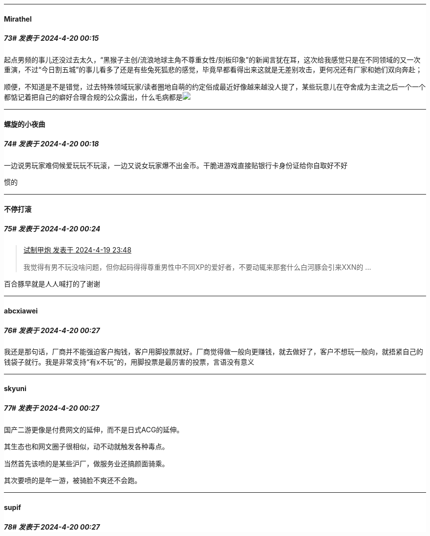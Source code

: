 *****

####  Mirathel  
##### 73#       发表于 2024-4-20 00:15

起点男频的事儿还没过去太久，“黑猴子主创/流浪地球主角不尊重女性/刻板印象”的新闻言犹在耳，这次给我感觉只是在不同领域的又一次重演，不过“今日割五城”的事儿看多了还是有些兔死狐悲的感觉，毕竟早都看得出来这就是无差别攻击，更何况还有厂家和她们双向奔赴；

顺便，不知道是不是错觉，过去特殊领域玩家/读者圈地自萌的约定俗成最近好像越来越没人提了，某些玩意儿在夺舍成为主流之后一个一个都惦记着把自己的癖好合理合规的公众露出，什么毛病都是<img src="https://static.saraba1st.com/image/smiley/face2017/004.gif" referrerpolicy="no-referrer">


*****

####  螺旋的小夜曲  
##### 74#       发表于 2024-4-20 00:18

一边说男玩家难伺候爱玩玩不玩滚，一边又说女玩家爆不出金币。干脆进游戏直接贴银行卡身份证给你自取好不好

惯的


*****

####  不停打滚  
##### 75#       发表于 2024-4-20 00:24

<blockquote><a href="httphttps://bbs.saraba1st.com/2b/forum.php?mod=redirect&amp;goto=findpost&amp;pid=64655777&amp;ptid=2180602" target="_blank">试制甲炮 发表于 2024-4-19 23:48</a>

我觉得有男不玩没啥问题，但你起码得得尊重男性中不同XP的爱好者，不要动辄来那套什么白河豚会引来XXN的 ...</blockquote>
百合豚早就是人人喊打的了谢谢

*****

####  abcxiawei  
##### 76#       发表于 2024-4-20 00:27

我还是那句话，厂商并不能强迫客户掏钱，客户用脚投票就好。厂商觉得做一般向更赚钱，就去做好了，客户不想玩一般向，就捂紧自己的钱袋子就行。我是非常支持“有x不玩”的，用脚投票是最厉害的投票，言语没有意义

*****

####  skyuni  
##### 77#       发表于 2024-4-20 00:27

国产二游更像是付费网文的延伸，而不是日式ACG的延伸。

其生态也和网文圈子很相似，动不动就触发各种毒点。

当然首先该喷的是某些沪厂，做服务业还搞颜面骑乘。

其次要喷的是年一游，被骑脸不爽还不会跑。

*****

####  supif  
##### 78#       发表于 2024-4-20 00:27
